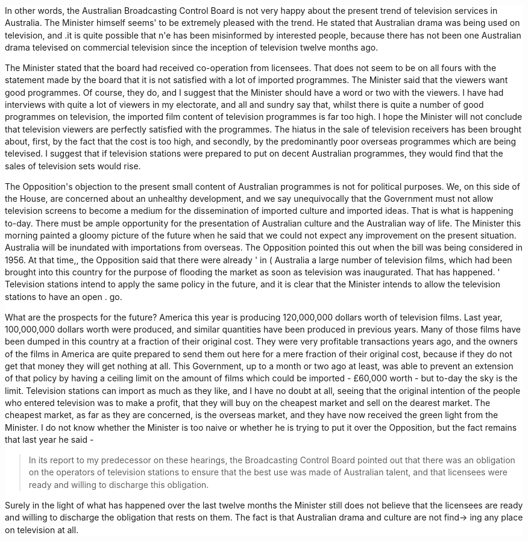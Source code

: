 In other words, the Australian Broadcasting Control Board is not very happy about the present trend of television services in Australia. The Minister himself seems' to be extremely pleased with the trend. He stated that Australian drama was being used on television, and .it is quite possible that n'e has been misinformed by interested people, because there has not been one Australian drama televised on commercial television since the inception of television twelve months ago. 

The Minister stated that the board had received co-operation from licensees. That does not seem to be on all fours with the statement made by the board that it is not satisfied with a lot of imported programmes. The Minister said that the viewers want good programmes. Of course, they do, and I suggest that the Minister should have a word or two with the viewers. I have had interviews with quite a lot of viewers in my electorate, and all and sundry say that, whilst there is quite a number of good programmes on television, the imported film content of television programmes is far too high. I hope the Minister will not conclude that television viewers are perfectly satisfied with the programmes. The hiatus in the sale of television receivers has been brought about, first, by the fact that the cost is too high, and secondly, by the predominantly poor overseas programmes which are being televised. I suggest that if television stations were prepared to put on decent Australian programmes, they would find that the sales of television sets would rise. 

The Opposition's objection to the present small content of Australian programmes is not for political purposes. We,  on  this side of the House, are concerned about an unhealthy development, and we say unequivocally that the Government must not allow television screens to become a medium for the dissemination of imported culture and imported ideas. That is what is happening to-day. There must be ample opportunity for the presentation of Australian culture and the Australian way of life. The Minister this morning painted a gloomy picture of the future when he said that we could not expect any improvement on the present situation. Australia will be inundated with importations from overseas. The Opposition pointed this out when the bill was being considered in 1956. At that time,, the Opposition said that there were already ' in ( Australia a large number of television films, which had been brought into this country for the purpose of flooding the market as soon as television was inaugurated. That has happened. ' Television stations intend to apply the same policy in the future, and it is clear that the Minister intends to allow the television stations to have an open . go. 

What are the prospects for the future? America this year is producing 120,000,000 dollars worth of television films. Last year, 100,000,000 dollars worth were produced, and similar quantities have been produced in previous years. Many of those films have been dumped in this country at a fraction of their original cost. They were very profitable transactions years ago, and the owners of the films in America are quite prepared to send them out here for a mere fraction of their original cost, because if they do not get that money they will get nothing at all. This Government, up to a month or two ago at least, was able to prevent an extension of that policy by having a ceiling limit on the amount of films which could be imported  -  £60,000 worth - but to-day the sky is the limit. Television stations can import as much as they like, and I have no doubt at all, seeing that the original intention of the people who entered television was to make a profit, that they will buy on the cheapest market and sell on the dearest market. The cheapest market, as far as they are concerned, is the overseas market, and they have now received the green light from the Minister. I do not know whether the Minister is too naive or whether he is trying to put it over the Opposition, but the fact remains that last year he said - 

  >In its report to my predecessor on these hearings, the Broadcasting Control Board pointed out that there was an obligation on the operators of television stations to ensure that the best use was made of Australian talent, and that licensees were ready and willing to discharge this obligation. 

Surely in the light of what has happened over the last twelve months the Minister still does not believe that the licensees are ready and willing to discharge the obligation that rests on them. The fact is that Australian drama and culture are not find-&gt; ing any place on television at all. 

